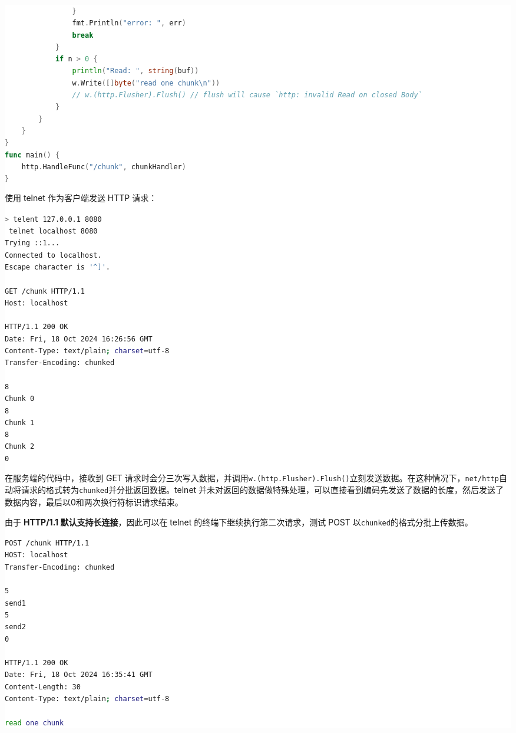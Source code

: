 ```go
				}
				fmt.Println("error: ", err)
				break
			}
			if n > 0 {
				println("Read: ", string(buf))
				w.Write([]byte("read one chunk\n"))
				// w.(http.Flusher).Flush() // flush will cause `http: invalid Read on closed Body`
			}
		}
	}
}
func main() {
	http.HandleFunc("/chunk", chunkHandler)
}
```

使用 telnet 作为客户端发送 HTTP 请求：

```bash
> telent 127.0.0.1 8080
 telnet localhost 8080
Trying ::1...
Connected to localhost.
Escape character is '^]'.

GET /chunk HTTP/1.1
Host: localhost

HTTP/1.1 200 OK
Date: Fri, 18 Oct 2024 16:26:56 GMT
Content-Type: text/plain; charset=utf-8
Transfer-Encoding: chunked

8
Chunk 0
8
Chunk 1
8
Chunk 2
0

```

在服务端的代码中，接收到 GET 请求时会分三次写入数据，并调用`w.(http.Flusher).Flush()`立刻发送数据。在这种情况下，`net/http`自动将请求的格式转为`chunked`并分批返回数据。telnet 并未对返回的数据做特殊处理，可以直接看到编码先发送了数据的长度，然后发送了数据内容，最后以0和两次换行符标识请求结束。

由于 **HTTP/1.1 默认支持长连接**，因此可以在 telnet 的终端下继续执行第二次请求，测试 POST 以`chunked`的格式分批上传数据。

```bash
POST /chunk HTTP/1.1
HOST: localhost
Transfer-Encoding: chunked

5
send1
5
send2
0

HTTP/1.1 200 OK
Date: Fri, 18 Oct 2024 16:35:41 GMT
Content-Length: 30
Content-Type: text/plain; charset=utf-8

read one chunk
```
